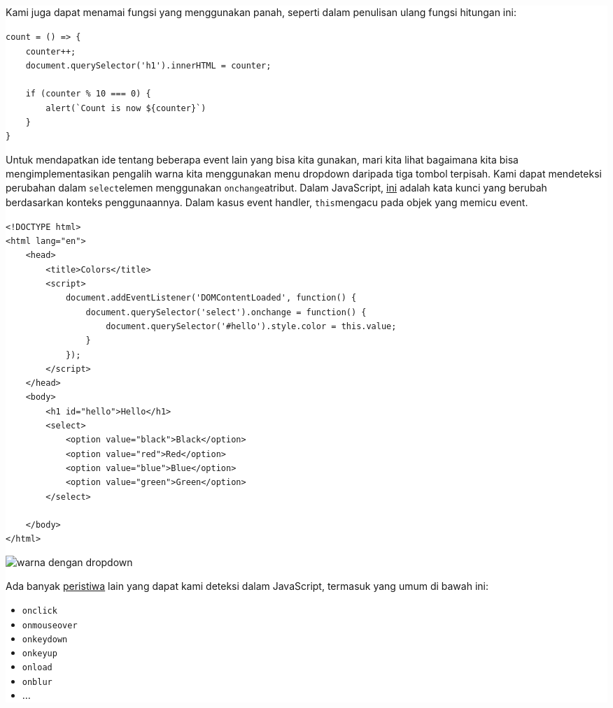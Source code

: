 Kami juga dapat menamai fungsi yang menggunakan panah, seperti dalam penulisan ulang fungsi hitungan ini:

```
count = () => {
    counter++;
    document.querySelector('h1').innerHTML = counter;
    
    if (counter % 10 === 0) {
        alert(`Count is now ${counter}`)
    }
}
```

Untuk mendapatkan ide tentang beberapa event lain yang bisa kita gunakan, mari kita lihat bagaimana kita bisa mengimplementasikan pengalih warna kita menggunakan menu dropdown daripada tiga tombol terpisah. Kami dapat mendeteksi perubahan dalam `select`elemen menggunakan `onchange`atribut. Dalam JavaScript, [ini](https://www.w3schools.com/js/js_this.asp) adalah kata kunci yang berubah berdasarkan konteks penggunaannya. Dalam kasus event handler, `this`mengacu pada objek yang memicu event.

```
<!DOCTYPE html>
<html lang="en">
    <head>
        <title>Colors</title>
        <script>
            document.addEventListener('DOMContentLoaded', function() {
                document.querySelector('select').onchange = function() {
                    document.querySelector('#hello').style.color = this.value;
                }
            });
        </script>
    </head>
    <body>
        <h1 id="hello">Hello</h1>
        <select>
            <option value="black">Black</option>
            <option value="red">Red</option>
            <option value="blue">Blue</option>
            <option value="green">Green</option>
        </select>

    </body>
</html>
```

![warna dengan dropdown](https://cs50.harvard.edu/web/2020/notes/5/images/colors2.gif)

Ada banyak [peristiwa](https://www.w3schools.com/js/js_events.asp) lain yang dapat kami deteksi dalam JavaScript, termasuk yang umum di bawah ini:

-   `onclick`
-   `onmouseover`
-   `onkeydown`
-   `onkeyup`
-   `onload`
-   `onblur`
-   …
